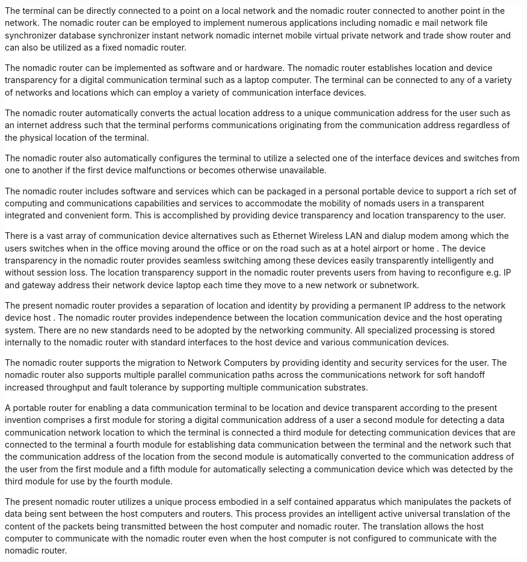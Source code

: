 The terminal can be directly connected to a point on a local network and the nomadic router connected to another point in the network. The nomadic router can be employed to implement numerous applications including nomadic e mail network file synchronizer database synchronizer instant network nomadic internet mobile virtual private network and trade show router and can also be utilized as a fixed nomadic router.

The nomadic router can be implemented as software and or hardware. The nomadic router establishes location and device transparency for a digital communication terminal such as a laptop computer. The terminal can be connected to any of a variety of networks and locations which can employ a variety of communication interface devices.

The nomadic router automatically converts the actual location address to a unique communication address for the user such as an internet address such that the terminal performs communications originating from the communication address regardless of the physical location of the terminal.

The nomadic router also automatically configures the terminal to utilize a selected one of the interface devices and switches from one to another if the first device malfunctions or becomes otherwise unavailable.

The nomadic router includes software and services which can be packaged in a personal portable device to support a rich set of computing and communications capabilities and services to accommodate the mobility of nomads users in a transparent integrated and convenient form. This is accomplished by providing device transparency and location transparency to the user.

There is a vast array of communication device alternatives such as Ethernet Wireless LAN and dialup modem among which the users switches when in the office moving around the office or on the road such as at a hotel airport or home . The device transparency in the nomadic router provides seamless switching among these devices easily transparently intelligently and without session loss. The location transparency support in the nomadic router prevents users from having to reconfigure e.g. IP and gateway address their network device laptop each time they move to a new network or subnetwork.

The present nomadic router provides a separation of location and identity by providing a permanent IP address to the network device host . The nomadic router provides independence between the location communication device and the host operating system. There are no new standards need to be adopted by the networking community. All specialized processing is stored internally to the nomadic router with standard interfaces to the host device and various communication devices.

The nomadic router supports the migration to Network Computers by providing identity and security services for the user. The nomadic router also supports multiple parallel communication paths across the communications network for soft handoff increased throughput and fault tolerance by supporting multiple communication substrates.

A portable router for enabling a data communication terminal to be location and device transparent according to the present invention comprises a first module for storing a digital communication address of a user a second module for detecting a data communication network location to which the terminal is connected a third module for detecting communication devices that are connected to the terminal a fourth module for establishing data communication between the terminal and the network such that the communication address of the location from the second module is automatically converted to the communication address of the user from the first module and a fifth module for automatically selecting a communication device which was detected by the third module for use by the fourth module.

The present nomadic router utilizes a unique process embodied in a self contained apparatus which manipulates the packets of data being sent between the host computers and routers. This process provides an intelligent active universal translation of the content of the packets being transmitted between the host computer and nomadic router. The translation allows the host computer to communicate with the nomadic router even when the host computer is not configured to communicate with the nomadic router.
